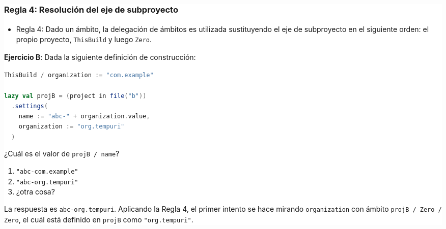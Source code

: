 ### Regla 4: Resolución del eje de subproyecto

- Regla 4: Dado un ámbito, la delegación de ámbitos es utilizada sustituyendo
  el eje de subproyecto en el siguiente orden:
  el propio proyecto, `ThisBuild` y luego `Zero`.

**Ejercicio B**: Dada la siguiente definición de construcción:

```scala
ThisBuild / organization := "com.example"

lazy val projB = (project in file("b"))
  .settings(
    name := "abc-" + organization.value,
    organization := "org.tempuri"
  )
```

¿Cuál es el valor de `projB / name`?

1. `"abc-com.example"`
2. `"abc-org.tempuri"`
3. ¿otra cosa?

La respuesta es `abc-org.tempuri`.
Aplicando la Regla 4, el primer intento se hace mirando `organization` con
ámbito `projB / Zero / Zero`, el cuál está definido en `projB` como
`"org.tempuri"`.
